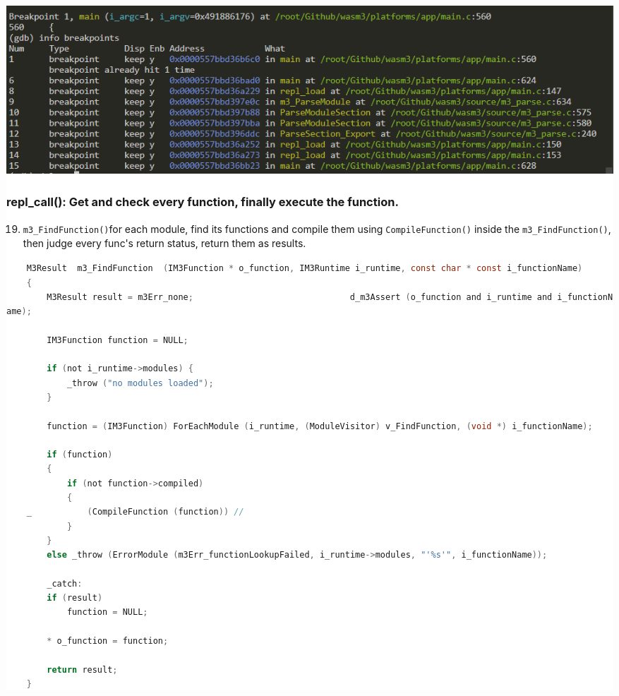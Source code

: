 ![gdb breakpoints](/commons/images/3141911-20231003035724062-427801917.png)

### repl_call(): Get and check every function, finally execute the function.

19. `m3_FindFunction()`for each module, find its functions and compile them using `CompileFunction()` inside the `m3_FindFunction()`, then judge every func's return status, return them as results.

```c
	M3Result  m3_FindFunction  (IM3Function * o_function, IM3Runtime i_runtime, const char * const i_functionName)
	{
		M3Result result = m3Err_none;                               d_m3Assert (o_function and i_runtime and i_functionName);

		IM3Function function = NULL;

		if (not i_runtime->modules) {
			_throw ("no modules loaded");
		}

		function = (IM3Function) ForEachModule (i_runtime, (ModuleVisitor) v_FindFunction, (void *) i_functionName);

		if (function)
		{
			if (not function->compiled)
			{
	_           (CompileFunction (function)) // 
			}
		}
		else _throw (ErrorModule (m3Err_functionLookupFailed, i_runtime->modules, "'%s'", i_functionName));

		_catch:
		if (result)
			function = NULL;

		* o_function = function;

		return result;
	}
```
